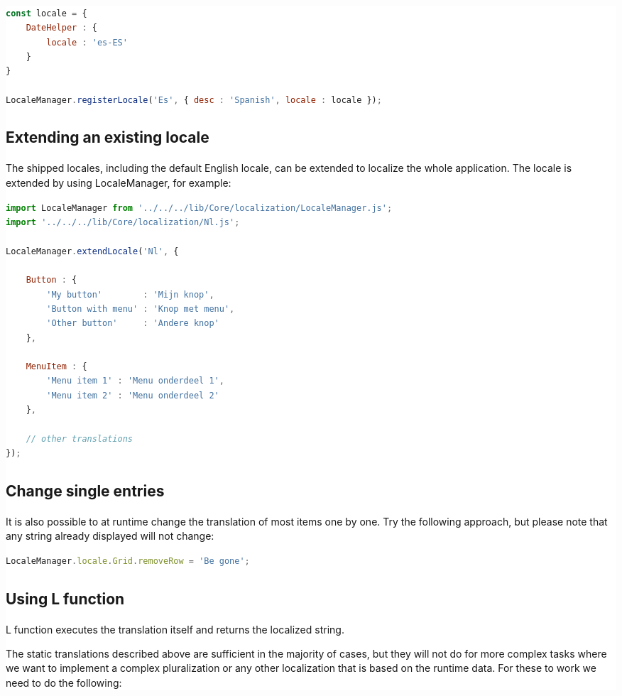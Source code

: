 ```javascript
const locale = {
    DateHelper : {
        locale : 'es-ES'
    }
}

LocaleManager.registerLocale('Es', { desc : 'Spanish', locale : locale });
```

## Extending an existing locale

The shipped locales, including the default English locale, can be extended to localize the whole application. The locale
is extended by using LocaleManager, for example:

```javascript
import LocaleManager from '../../../lib/Core/localization/LocaleManager.js';
import '../../../lib/Core/localization/Nl.js';

LocaleManager.extendLocale('Nl', {

    Button : {
        'My button'        : 'Mijn knop',
        'Button with menu' : 'Knop met menu',
        'Other button'     : 'Andere knop'
    },

    MenuItem : {
        'Menu item 1' : 'Menu onderdeel 1',
        'Menu item 2' : 'Menu onderdeel 2'
    },

    // other translations
});
```

## Change single entries

It is also possible to at runtime change the translation of most items one by one. Try the following approach, but
please note that any string already displayed will not change:

```javascript
LocaleManager.locale.Grid.removeRow = 'Be gone';
```

## Using L function

L function executes the translation itself and returns the localized string.

The static translations described above are sufficient in the majority of cases, but they will not do for more complex
tasks where we want to implement a complex pluralization or any other localization that is based on the runtime data.
For these to work we need to do the following:
